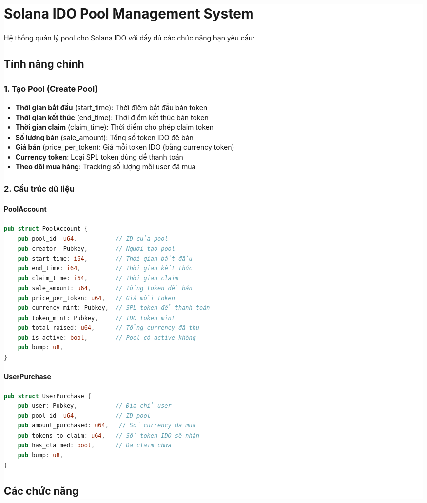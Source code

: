 # Solana IDO Pool Management System

Hệ thống quản lý pool cho Solana IDO với đầy đủ các chức năng bạn yêu cầu:

## Tính năng chính

### 1. Tạo Pool (Create Pool)
- **Thời gian bắt đầu** (start_time): Thời điểm bắt đầu bán token
- **Thời gian kết thúc** (end_time): Thời điểm kết thúc bán token  
- **Thời gian claim** (claim_time): Thời điểm cho phép claim token
- **Số lượng bán** (sale_amount): Tổng số token IDO để bán
- **Giá bán** (price_per_token): Giá mỗi token IDO (bằng currency token)
- **Currency token**: Loại SPL token dùng để thanh toán
- **Theo dõi mua hàng**: Tracking số lượng mỗi user đã mua

### 2. Cấu trúc dữ liệu

#### PoolAccount
```rust
pub struct PoolAccount {
    pub pool_id: u64,           // ID của pool
    pub creator: Pubkey,        // Người tạo pool
    pub start_time: i64,        // Thời gian bắt đầu
    pub end_time: i64,          // Thời gian kết thúc
    pub claim_time: i64,        // Thời gian claim
    pub sale_amount: u64,       // Tổng token để bán
    pub price_per_token: u64,   // Giá mỗi token
    pub currency_mint: Pubkey,  // SPL token để thanh toán
    pub token_mint: Pubkey,     // IDO token mint
    pub total_raised: u64,      // Tổng currency đã thu
    pub is_active: bool,        // Pool có active không
    pub bump: u8,
}
```

#### UserPurchase
```rust
pub struct UserPurchase {
    pub user: Pubkey,           // Địa chỉ user
    pub pool_id: u64,           // ID pool
    pub amount_purchased: u64,   // Số currency đã mua
    pub tokens_to_claim: u64,   // Số token IDO sẽ nhận
    pub has_claimed: bool,      // Đã claim chưa
    pub bump: u8,
}
```

## Các chức năng
